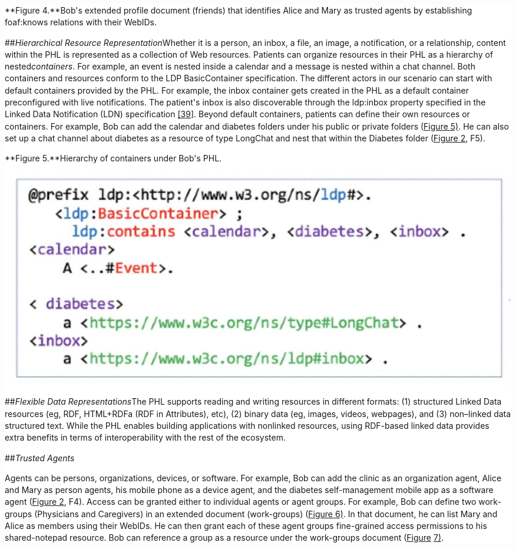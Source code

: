 
<span id="page-10-0"></span>**Figure 4.**Bob's extended profile document (friends) that identifies Alice and Mary as trusted agents by establishing foaf:knows relations with their WebIDs.

##*Hierarchical Resource Representation*Whether it is a person, an inbox, a file, an image, a notification, or a relationship, content within the PHL is represented as a collection of Web resources. Patients can organize resources in their PHL as a hierarchy of nested*containers*. For example, an event is nested inside a calendar and a message is nested within a chat channel. Both containers and resources conform to the LDP BasicContainer specification. The different actors in our scenario can start with default containers provided by the PHL. For example, the inbox container gets created in the PHL as a default container preconfigured with live notifications. The patient's inbox is also discoverable through the ldp:inbox property specified in the Linked Data Notification (LDN) specification [\[39](#page-18-21)]. Beyond default containers, patients can define their own resources or containers. For example, Bob can add the calendar and diabetes folders under his public or private folders ([Figure 5\)](#page-10-1). He can also set up a chat channel about diabetes as a resource of type LongChat and nest that within the Diabetes folder ([Figure 2](#page-9-0), F5).

<span id="page-10-1"></span>**Figure 5.**Hierarchy of containers under Bob's PHL.

![](_page_10_Picture_8.jpeg)


##*Flexible Data Representations*The PHL supports reading and writing resources in different formats: (1) structured Linked Data resources (eg, RDF, HTML+RDFa (RDF in Attributes), etc), (2) binary data (eg, images, videos, webpages), and (3) non–linked data structured text. While the PHL enables building applications with nonlinked resources, using RDF-based linked data provides extra benefits in terms of interoperability with the rest of the ecosystem.

##*Trusted Agents*

Agents can be persons, organizations, devices, or software. For example, Bob can add the clinic as an organization agent, Alice and Mary as person agents, his mobile phone as a device agent, and the diabetes self-management mobile app as a software agent ([Figure 2](#page-9-0), F4). Access can be granted either to individual agents or agent groups. For example, Bob can define two work-groups (Physicians and Caregivers) in an extended document (work-groups) ([Figure 6\)](#page-11-0). In that document, he can list Mary and Alice as members using their WebIDs. He can then grant each of these agent groups fine-grained access permissions to his shared-notepad resource. Bob can reference a group as a resource under the work-groups document ([Figure](#page-11-1) [7\)](#page-11-1).
